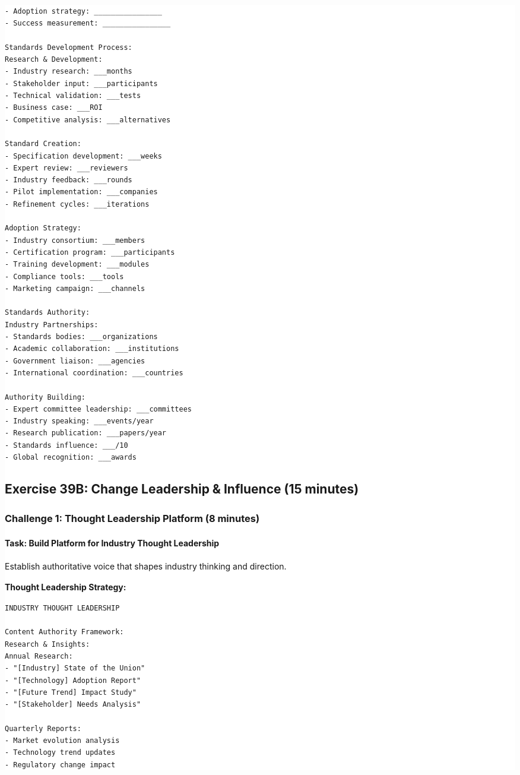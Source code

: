 ```
- Adoption strategy: ________________
- Success measurement: ________________

Standards Development Process:
Research & Development:
- Industry research: ___months
- Stakeholder input: ___participants
- Technical validation: ___tests
- Business case: ___ROI
- Competitive analysis: ___alternatives

Standard Creation:
- Specification development: ___weeks
- Expert review: ___reviewers
- Industry feedback: ___rounds
- Pilot implementation: ___companies
- Refinement cycles: ___iterations

Adoption Strategy:
- Industry consortium: ___members
- Certification program: ___participants
- Training development: ___modules
- Compliance tools: ___tools
- Marketing campaign: ___channels

Standards Authority:
Industry Partnerships:
- Standards bodies: ___organizations
- Academic collaboration: ___institutions
- Government liaison: ___agencies
- International coordination: ___countries

Authority Building:
- Expert committee leadership: ___committees
- Industry speaking: ___events/year
- Research publication: ___papers/year
- Standards influence: ___/10
- Global recognition: ___awards
```

## Exercise 39B: Change Leadership & Influence (15 minutes)

### Challenge 1: Thought Leadership Platform (8 minutes)

#### Task: Build Platform for Industry Thought Leadership
Establish authoritative voice that shapes industry thinking and direction.

**Thought Leadership Strategy:**
```
INDUSTRY THOUGHT LEADERSHIP

Content Authority Framework:
Research & Insights:
Annual Research:
- "[Industry] State of the Union"
- "[Technology] Adoption Report"
- "[Future Trend] Impact Study"
- "[Stakeholder] Needs Analysis"

Quarterly Reports:
- Market evolution analysis
- Technology trend updates
- Regulatory change impact
```